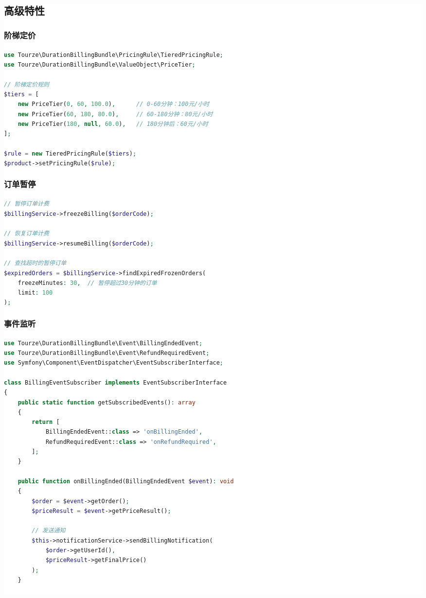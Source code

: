 ## 高级特性

### 阶梯定价

```php
use Tourze\DurationBillingBundle\PricingRule\TieredPricingRule;
use Tourze\DurationBillingBundle\ValueObject\PriceTier;

// 阶梯定价规则
$tiers = [
    new PriceTier(0, 60, 100.0),      // 0-60分钟：100元/小时
    new PriceTier(60, 180, 80.0),     // 60-180分钟：80元/小时
    new PriceTier(180, null, 60.0),   // 180分钟后：60元/小时
];

$rule = new TieredPricingRule($tiers);
$product->setPricingRule($rule);
```

### 订单暂停

```php
// 暂停订单计费
$billingService->freezeBilling($orderCode);

// 恢复订单计费
$billingService->resumeBilling($orderCode);

// 查找超时的暂停订单
$expiredOrders = $billingService->findExpiredFrozenOrders(
    freezeMinutes: 30,  // 暂停超过30分钟的订单
    limit: 100
);
```

### 事件监听

```php
use Tourze\DurationBillingBundle\Event\BillingEndedEvent;
use Tourze\DurationBillingBundle\Event\RefundRequiredEvent;
use Symfony\Component\EventDispatcher\EventSubscriberInterface;

class BillingEventSubscriber implements EventSubscriberInterface
{
    public static function getSubscribedEvents(): array
    {
        return [
            BillingEndedEvent::class => 'onBillingEnded',
            RefundRequiredEvent::class => 'onRefundRequired',
        ];
    }
    
    public function onBillingEnded(BillingEndedEvent $event): void
    {
        $order = $event->getOrder();
        $priceResult = $event->getPriceResult();
        
        // 发送通知
        $this->notificationService->sendBillingNotification(
            $order->getUserId(),
            $priceResult->getFinalPrice()
        );
    }
    
```